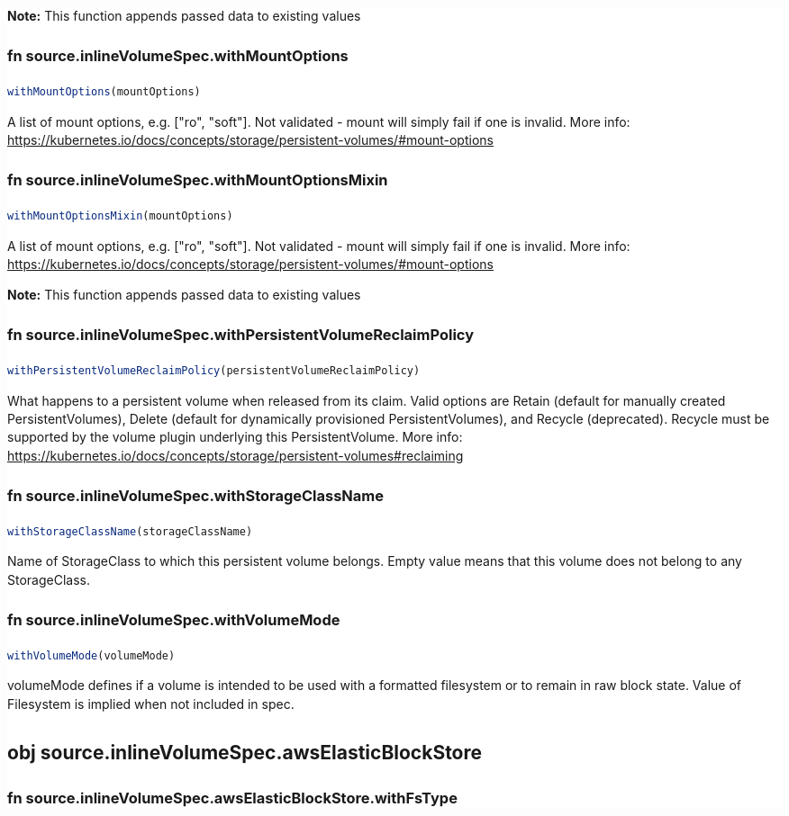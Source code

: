 **Note:** This function appends passed data to existing values

### fn source.inlineVolumeSpec.withMountOptions

```ts
withMountOptions(mountOptions)
```

A list of mount options, e.g. ["ro", "soft"]. Not validated - mount will simply fail if one is invalid. More info: https://kubernetes.io/docs/concepts/storage/persistent-volumes/#mount-options

### fn source.inlineVolumeSpec.withMountOptionsMixin

```ts
withMountOptionsMixin(mountOptions)
```

A list of mount options, e.g. ["ro", "soft"]. Not validated - mount will simply fail if one is invalid. More info: https://kubernetes.io/docs/concepts/storage/persistent-volumes/#mount-options

**Note:** This function appends passed data to existing values

### fn source.inlineVolumeSpec.withPersistentVolumeReclaimPolicy

```ts
withPersistentVolumeReclaimPolicy(persistentVolumeReclaimPolicy)
```

What happens to a persistent volume when released from its claim. Valid options are Retain (default for manually created PersistentVolumes), Delete (default for dynamically provisioned PersistentVolumes), and Recycle (deprecated). Recycle must be supported by the volume plugin underlying this PersistentVolume. More info: https://kubernetes.io/docs/concepts/storage/persistent-volumes#reclaiming

### fn source.inlineVolumeSpec.withStorageClassName

```ts
withStorageClassName(storageClassName)
```

Name of StorageClass to which this persistent volume belongs. Empty value means that this volume does not belong to any StorageClass.

### fn source.inlineVolumeSpec.withVolumeMode

```ts
withVolumeMode(volumeMode)
```

volumeMode defines if a volume is intended to be used with a formatted filesystem or to remain in raw block state. Value of Filesystem is implied when not included in spec.

## obj source.inlineVolumeSpec.awsElasticBlockStore



### fn source.inlineVolumeSpec.awsElasticBlockStore.withFsType
